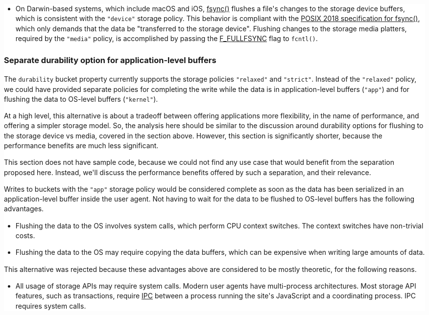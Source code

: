 * On Darwin-based systems, which include macOS and iOS,
  [fsync()](https://developer.apple.com/library/archive/documentation/System/Conceptual/ManPages_iPhoneOS/man2/fsync.2.html)
  flushes a file's changes to the storage device buffers, which is consistent
  with the `"device"` storage policy. This behavior is compliant with the
  [POSIX 2018 specification for fsync()](https://pubs.opengroup.org/onlinepubs/9699919799/functions/fsync.html),
  which only demands that the data be "transferred to the storage device".
  Flushing changes to the storage media platters, required by the `"media"`
  policy, is accomplished by passing the
  [F_FULLFSYNC](https://developer.apple.com/library/archive/documentation/System/Conceptual/ManPages_iPhoneOS/man2/fcntl.2.html#:~:text=F_FULLFSYNC)
  flag to `fcntl()`.


### Separate durability option for application-level buffers

The `durability` bucket property currently supports the storage policies
`"relaxed"` and `"strict"`. Instead of the `"relaxed"` policy, we could have
provided separate policies for completing the write while the data is in
application-level buffers (`"app"`) and for flushing the data to OS-level
buffers (`"kernel"`).

At a high level, this alternative is about a tradeoff between offering
applications more flexibility, in the name of performance, and offering a
simpler storage model. So, the analysis here should be similar to the discussion
around durability options for flushing to the storage device vs media, covered
in the section above. However, this section is significantly shorter, because
the performance benefits are much less significant.

This section does not have sample code, because we could not find any use case
that would benefit from the separation proposed here. Instead, we'll discuss the
performance benefits offered by such a separation, and their relevance.

Writes to buckets with the `"app"` storage policy would be considered complete
as soon as the data has been serialized in an application-level buffer inside
the user agent. Not having to wait for the data to be flushed to OS-level
buffers has the following advantages.

* Flushing the data to the OS involves system calls, which perform CPU context
  switches. The context switches have non-trivial costs.

* Flushing the data to the OS may require copying the data buffers, which can be
  expensive when writing large amounts of data.

This alternative was rejected because these advantages above are considered to
be mostly theoretic, for the following reasons.

* All usage of storage APIs may require system calls. Modern user agents have
  multi-process architectures. Most storage API features, such as transactions,
  require [IPC](https://en.wikipedia.org/wiki/Inter-process_communication)
  between a process running the site's JavaScript and a coordinating process.
  IPC requires system calls.
